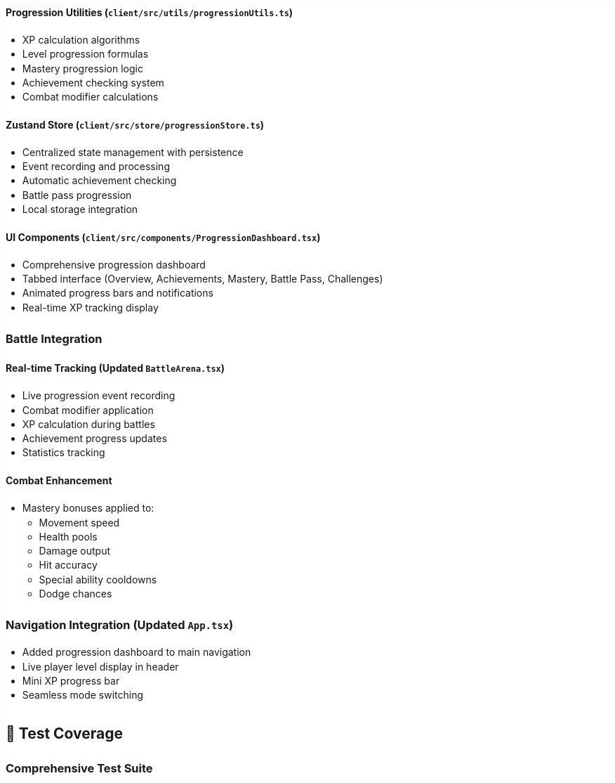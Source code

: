 #### **Progression Utilities** (`client/src/utils/progressionUtils.ts`)
- XP calculation algorithms
- Level progression formulas
- Mastery progression logic
- Achievement checking system
- Combat modifier calculations

#### **Zustand Store** (`client/src/store/progressionStore.ts`)
- Centralized state management with persistence
- Event recording and processing
- Automatic achievement checking
- Battle pass progression
- Local storage integration

#### **UI Components** (`client/src/components/ProgressionDashboard.tsx`)
- Comprehensive progression dashboard
- Tabbed interface (Overview, Achievements, Mastery, Battle Pass, Challenges)
- Animated progress bars and notifications
- Real-time XP tracking display

### **Battle Integration**

#### **Real-time Tracking** (Updated `BattleArena.tsx`)
- Live progression event recording
- Combat modifier application
- XP calculation during battles
- Achievement progress updates
- Statistics tracking

#### **Combat Enhancement**
- Mastery bonuses applied to:
  - Movement speed
  - Health pools
  - Damage output
  - Hit accuracy
  - Special ability cooldowns
  - Dodge chances

### **Navigation Integration** (Updated `App.tsx`)
- Added progression dashboard to main navigation
- Live player level display in header
- Mini XP progress bar
- Seamless mode switching

## 🧪 Test Coverage

### **Comprehensive Test Suite**
